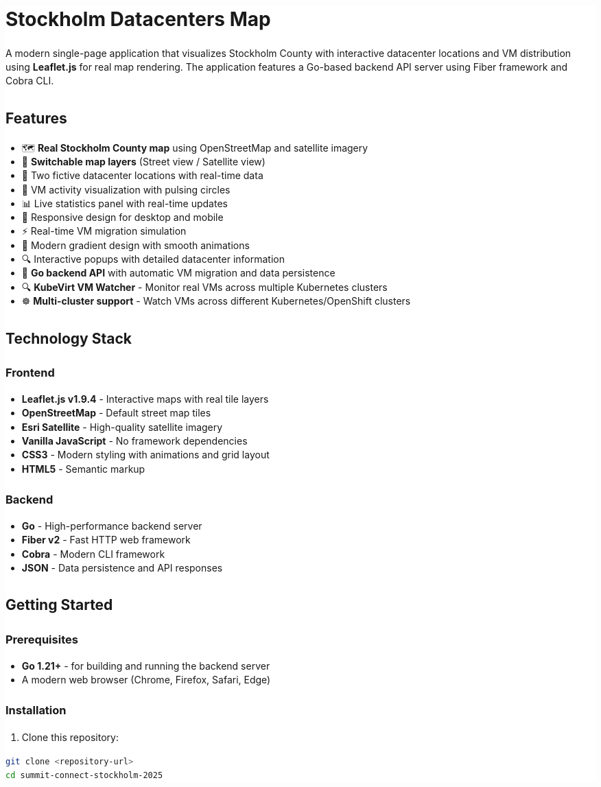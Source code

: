 # Stockholm Datacenters Map

A modern single-page application that visualizes Stockholm County with interactive datacenter locations and VM distribution using **Leaflet.js** for real map rendering. The application features a Go-based backend API server using Fiber framework and Cobra CLI.

## Features

- 🗺️ **Real Stockholm County map** using OpenStreetMap and satellite imagery
- 🔄 **Switchable map layers** (Street view / Satellite view)
- 🏢 Two fictive datacenter locations with real-time data
- 💾 VM activity visualization with pulsing circles
- 📊 Live statistics panel with real-time updates
- 📱 Responsive design for desktop and mobile
- ⚡ Real-time VM migration simulation
- 🎨 Modern gradient design with smooth animations
- 🔍 Interactive popups with detailed datacenter information
- 🚀 **Go backend API** with automatic VM migration and data persistence
- 🔍 **KubeVirt VM Watcher** - Monitor real VMs across multiple Kubernetes clusters
- ☸️ **Multi-cluster support** - Watch VMs across different Kubernetes/OpenShift clusters

## Technology Stack

### Frontend
- **Leaflet.js v1.9.4** - Interactive maps with real tile layers
- **OpenStreetMap** - Default street map tiles
- **Esri Satellite** - High-quality satellite imagery
- **Vanilla JavaScript** - No framework dependencies
- **CSS3** - Modern styling with animations and grid layout
- **HTML5** - Semantic markup

### Backend
- **Go** - High-performance backend server
- **Fiber v2** - Fast HTTP web framework
- **Cobra** - Modern CLI framework
- **JSON** - Data persistence and API responses

## Getting Started

### Prerequisites

- **Go 1.21+** - for building and running the backend server
- A modern web browser (Chrome, Firefox, Safari, Edge)

### Installation

1. Clone this repository:
```bash
git clone <repository-url>
cd summit-connect-stockholm-2025
```
